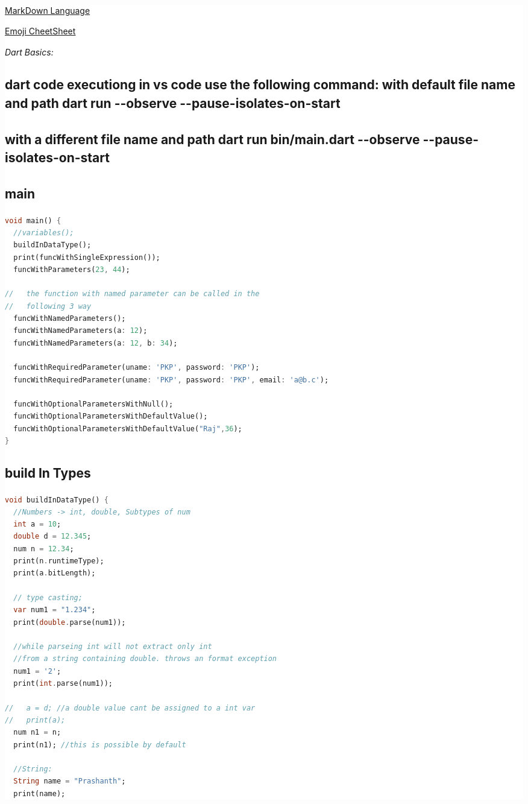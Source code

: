 [MarkDown Language](https://guides.github.com/features/mastering-markdown/)

[Emoji CheetSheet](https://github.com/ikatyang/emoji-cheat-sheet/blob/master/README.md)

*Dart Basics:*

**dart code executiong in vs code use the following command: with default file name and path**
dart run  --observe --pause-isolates-on-start
----------
**with a different file name and path**
dart run bin/main.dart --observe --pause-isolates-on-start
----------

## main

~~~dart
void main() {
  //variables();
  buildInDataType();
  print(funcWithSingleExpression());
  funcWithParameters(23, 44);

//   the function with named parameter can be called in the
//   following 3 way
  funcWithNamedParameters();
  funcWithNamedParameters(a: 12);
  funcWithNamedParameters(a: 12, b: 34);

  funcWithRequiredParameter(uname: 'PKP', password: 'PKP');
  funcWithRequiredParameter(uname: 'PKP', password: 'PKP', email: 'a@b.c');
  
  funcWithOptionalParametersWithNull();
  funcWithOptionalParametersWithDefaultValue();
  funcWithOptionalParametersWithDefaultValue("Raj",36);
}
~~~

## build In Types

~~~dart
void buildInDataType() {
  //Numbers -> int, double, Subtypes of num
  int a = 10;
  double d = 12.345;
  num n = 12.34;
  print(n.runtimeType);
  print(a.bitLength);

  // type casting;
  var num1 = "1.234";
  print(double.parse(num1));

  //while parseing int will not extract only int
  //from a string containing double. throws an format exception
  num1 = '2';
  print(int.parse(num1));

//   a = d; //a double value cant be assigned to a int var
//   print(a);
  num n1 = n;
  print(n1); //this is possible by default

  //String:
  String name = "Prashanth";
  print(name);
~~~